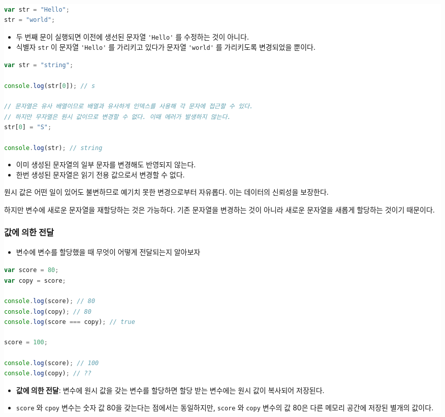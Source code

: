 ```jsx
var str = "Hello";
str = "world";
```

- 두 번째 문이 실행되면 이전에 생선된 문자열 `'Hello'` 를 수정하는 것이 아니다.
- 식별자 `str` 이 문자열 `'Hello'` 를 가리키고 있다가 문자열 `'world'` 를 가리키도록 변경되었을 뿐이다.

```jsx
var str = "string";

console.log(str[0]); // s

// 문자열은 유사 배열이므로 배열과 유사하게 인덱스를 사용해 각 문자에 접근할 수 있다.
// 하지만 무자열은 원시 값이므로 변경할 수 없다. 이때 에러가 발생하지 않는다.
str[0] = "S";

console.log(str); // string
```

- 이미 생성된 문자열의 일부 문자를 변경해도 반영되지 않는다.
- 한번 생성된 문자열은 읽기 전용 값으로서 변경할 수 없다.

원시 값은 어떤 일이 있어도 불변하므로 예기치 못한 변경으로부터 자유롭다. 이는 데이터의 신뢰성을 보장한다.

하지만 변수에 새로운 문자열을 재할당하는 것은 가능하다. 기존 문자열을 변경하는 것이 아니라 새로운 문자열을 새롭게 할당하는 것이기 때문이다.

### 값에 의한 전달

- 변수에 변수를 할당했을 때 무엇이 어떻게 전달되는지 알아보자

```jsx
var score = 80;
var copy = score;

console.log(score); // 80
console.log(copy); // 80
console.log(score === copy); // true

score = 100;

console.log(score); // 100
console.log(copy); // ??
```

- **값에 의한 전달**: 변수에 원시 값을 갖는 변수를 할당하면 할당 받는 변수에는 원시 값이 복사되어 저장된다.
- `score` 와 `cpoy` 변수는 숫자 값 80을 갖는다는 점에서는 동일하지만, `score` 와 `copy` 변수의 값 80은 다른 메모리 공간에 저장된 별개의 값이다.


  [`${prefix}-${++i}`]: 1,
  [`${prefix}-${++i}`]: 1,
  [`${prefix}-${++i}`]: 1,
